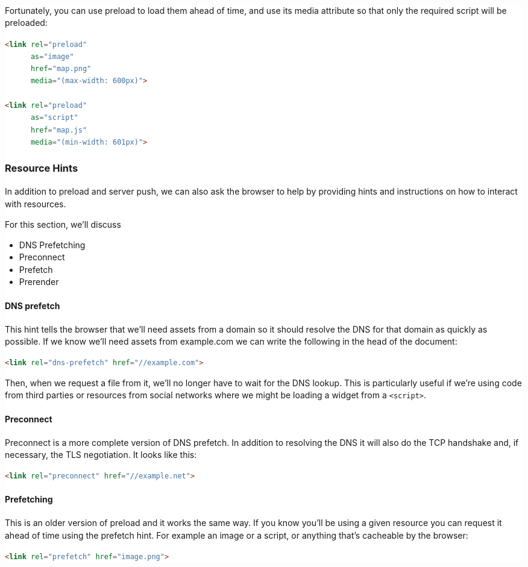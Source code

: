 Fortunately, you can use preload to load them ahead of time, and use its media attribute so that only the required script will be preloaded:

```html
<link rel="preload"
      as="image"
      href="map.png"
      media="(max-width: 600px)">

<link rel="preload"
      as="script"
      href="map.js"
      media="(min-width: 601px)">
```

### Resource Hints

In addition to preload and server push, we can also ask the browser to help by providing hints and instructions on how to interact with resources.

For this section, we’ll discuss

- DNS Prefetching
- Preconnect
- Prefetch
- Prerender

#### DNS prefetch

This hint tells the browser that we’ll need assets from a domain so it should resolve the DNS for that domain as quickly as possible. If we know we’ll need assets from example.com we can write the following in the head of the document:

```html
<link rel="dns-prefetch" href="//example.com">
```

Then, when we request a file from it, we’ll no longer have to wait for the DNS lookup. This is particularly useful if we’re using code from third parties or resources from social networks where we might be loading a widget from a `<script>`.

#### Preconnect

Preconnect is a more complete version of DNS prefetch. In addition to resolving the DNS it will also do the TCP handshake and, if necessary, the TLS negotiation. It looks like this:

```html
<link rel="preconnect" href="//example.net">
```

#### Prefetching

This is an older version of preload and it works the same way. If you know you’ll be using a given resource you can request it ahead of time using the prefetch hint. For example an image or a script, or anything that’s cacheable by the browser:

```html
<link rel="prefetch" href="image.png">
```
